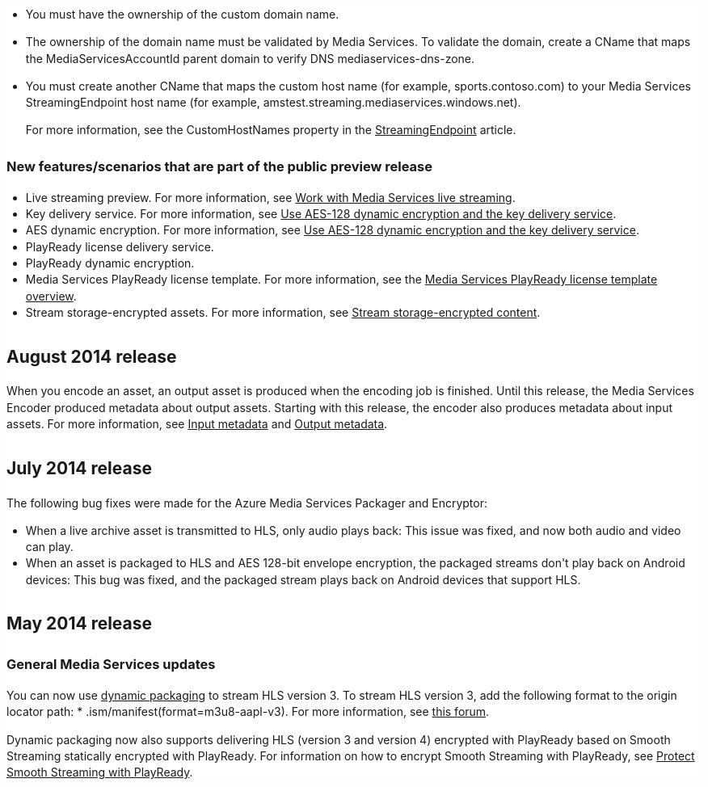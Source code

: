   * You must have the ownership of the custom domain name.
  * The ownership of the domain name must be validated by Media Services. To validate the domain, create a CName that maps the MediaServicesAccountId parent domain to verify DNS mediaservices-dns-zone.
  * You must create another CName that maps the custom host name (for example, sports.contoso.com) to your Media Services StreamingEndpoint host name (for example, amstest.streaming.mediaservices.windows.net).

    For more information, see the CustomHostNames property in the [StreamingEndpoint](/rest/api/media/operations/streamingendpoint) article.

### <a id="sept_14_preview_changes"></a>New features/scenarios that are part of the public preview release
* Live streaming preview. For more information, see [Work with Media Services live streaming](/previous-versions/azure/dn783466(v=azure.100)).
* Key delivery service. For more information, see [Use AES-128 dynamic encryption and the key delivery service](/previous-versions/azure/dn783457(v=azure.100)).
* AES dynamic encryption. For more information, see [Use AES-128 dynamic encryption and the key delivery service](/previous-versions/azure/dn783457(v=azure.100)).
* PlayReady license delivery service. 
* PlayReady dynamic encryption. 
* Media Services PlayReady license template. For more information, see the [Media Services PlayReady license template overview].
* Stream storage-encrypted assets. For more information, see [Stream storage-encrypted content](/previous-versions/azure/dn783451(v=azure.100)).

## <a id="august_changes_14"></a>August 2014 release
When you encode an asset, an output asset is produced when the encoding job is finished. Until this release, the Media Services Encoder produced metadata about output assets. Starting with this release, the encoder also produces metadata about input assets. For more information, see [Input metadata] and [Output metadata].

## <a id="july_changes_14"></a>July 2014 release
The following bug fixes were made for the Azure Media Services Packager and Encryptor:

* When a live archive asset is transmitted to HLS, only audio plays back: This issue was fixed, and now both audio and video can play.
* When an asset is packaged to HLS and AES 128-bit envelope encryption, the packaged streams don't play back on Android devices: This bug was fixed, and the packaged stream plays back on Android devices that support HLS.

## <a id="may_changes_14"></a>May 2014 release
### <a id="may_14_changes"></a>General Media Services updates
You can now use [dynamic packaging] to stream HLS version 3. To stream HLS version 3, add the following format to the origin locator path: * .ism/manifest(format=m3u8-aapl-v3). For more information, see [this forum](https://social.msdn.microsoft.com/Forums/en-US/13b8a776-9519-4145-b9ed-d2b632861fde/dynamic-packaging-to-hls-v3).

Dynamic packaging now also supports delivering HLS (version 3 and version 4) encrypted with PlayReady based on Smooth Streaming statically encrypted with PlayReady. For information on how to encrypt Smooth Streaming with PlayReady, see [Protect Smooth Streaming with PlayReady](/previous-versions/azure/dn189154(v=azure.100)).


[Microsoft Q&A question page for Azure Media Services]: /answers/topics/azure-media-services.html
[Azure Media Services REST API reference]: /rest/api/media/operations/azure-media-services-rest-api-reference
[Media Services pricing details]: https://azure.microsoft.com/pricing/details/media-services/
[Input metadata]: ./media-services-input-metadata-schema.md
[Output metadata]: ./media-services-output-metadata-schema.md
[Deliver content]: /previous-versions/azure/hh973618(v=azure.100)
[Index media files with the Azure Media Indexer]: /previous-versions/azure/dn783455(v=azure.100)
[StreamingEndpoint]: /rest/api/media/operations/streamingendpoint
[Work with Media Services live streaming]: /previous-versions/azure/dn783466(v=azure.100)
[Use AES-128 dynamic encryption and the key delivery service]: /previous-versions/azure/dn783457(v=azure.100)
[Use PlayReady dynamic encryption and the license delivery service]: /previous-versions/azure/dn783467(v=azure.100)
[Preview features]: https://azure.microsoft.com/services/preview/
[Media Services PlayReady license template overview]: /previous-versions/azure/dn783459(v=azure.100)
[Stream storage-encrypted content]: /previous-versions/azure/dn783451(v=azure.100)
[Azure portal]: https://portal.azure.com
[Dynamic packaging]: /previous-versions/azure/jj889436(v=azure.100)
[Nick Drouin's blog]: http://blog-ndrouin.azurewebsites.net/hls-v3-new-old-thing/
[Protect Smooth Streaming with PlayReady]: /previous-versions/azure/dn189154(v=azure.100)
[Retry logic in the Media Services SDK for .NET]: ./media-services-retry-logic-in-dotnet-sdk.md
[Grass Valley announces EDIUS 7 streaming through the cloud]: https://www.streamingmedia.com/Producer/Articles/ReadArticle.aspx?ArticleID=96351&utm_source=dlvr.it&utm_medium=twitter
[Control Media Services Encoder output file names]: /previous-versions/azure/dn303341(v=azure.100)
[Create overlays]: /previous-versions/azure/dn640496(v=azure.100)
[Stitch video segments]: /previous-versions/azure/dn640504(v=azure.100)
[Azure Media Services .NET SDK 3.0.0.1 and 3.0.0.2 releases]: http://www.gtrifonov.com/2014/02/07/windows-azure-media-services-.net-sdk-3.0.0.2-release/
[Azure AD Access Control Service]: /previous-versions/azure/azure-services/hh147631(v=azure.100)
[Connect to Media Services with the Media Services SDK for .NET]: /previous-versions/azure/jj129571(v=azure.100)
[Media Services .NET SDK extensions]: https://github.com/Azure/azure-sdk-for-media-services-extensions/tree/dev
[Azure SDK tools]: https://github.com/Azure/azure-sdk-tools
[GitHub]: https://github.com/Azure/azure-sdk-for-media-services
[Manage Media Services assets across multiple Storage accounts]: /previous-versions/azure/dn271889(v=azure.100)
[Handle Media Services job notifications]: /previous-versions/azure/dn261241(v=azure.100)